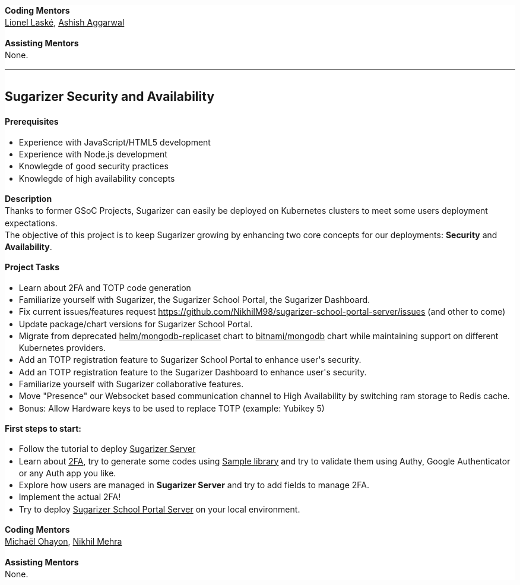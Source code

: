 **Coding Mentors**<br>
[Lionel Laské](https://github.com/llaske), [Ashish Aggarwal](https://github.com/ashish0910)

**Assisting Mentors**<br>
None.

------------

## Sugarizer Security and Availability

**Prerequisites**<br>
 * Experience with JavaScript/HTML5 development
 * Experience with Node.js development
 * Knowlegde of good security practices
 * Knowlegde of high availability concepts

**Description**<br>Thanks to former GSoC Projects, Sugarizer can easily be deployed on Kubernetes clusters to meet some users deployment expectations.
<br>The objective of this project is to keep Sugarizer growing by enhancing two core concepts for our deployments: **Security** and **Availability**.

**Project Tasks**

- Learn about 2FA and TOTP code generation
- Familiarize yourself with Sugarizer, the Sugarizer School Portal, the Sugarizer Dashboard.
- Fix current issues/features request https://github.com/NikhilM98/sugarizer-school-portal-server/issues (and other to come)
- Update package/chart versions for Sugarizer School Portal.
- Migrate from deprecated [helm/mongodb-replicaset](https://github.com/helm/charts/tree/master/stable/mongodb-replicaset) chart to [bitnami/mongodb](https://github.com/bitnami/charts/tree/master/bitnami/mongodb) chart while maintaining support on different Kubernetes providers.
- Add an TOTP registration feature to Sugarizer School Portal to enhance user's security.
- Add an TOTP registration feature to the Sugarizer Dashboard to enhance user's security.
- Familiarize yourself with Sugarizer collaborative features.
- Move "Presence" our Websocket based communication channel to High Availability by switching ram storage to Redis cache. 
- Bonus: Allow Hardware keys to be used to replace TOTP (example: Yubikey 5)

**First steps to start:**

- Follow the tutorial to deploy [Sugarizer Server](https://github.com/llaske/sugarizer-server)
- Learn about [2FA](https://authy.com/what-is-2fa/), try to generate some codes using [Sample library](https://www.npmjs.com/package/totp-generator) and try to validate them using Authy, Google Authenticator or any Auth app you like.
- Explore how users are managed in **Sugarizer Server** and try to add fields to manage 2FA.
- Implement the actual 2FA!
- Try to deploy [Sugarizer School Portal Server](https://github.com/NikhilM98/sugarizer-school-portal-server) on your local environment.

**Coding Mentors**<br>
[Michaël Ohayon](https://github.com/mikklfr), [Nikhil Mehra](https://github.com/NikhilM98)

**Assisting Mentors**<br>
None.
